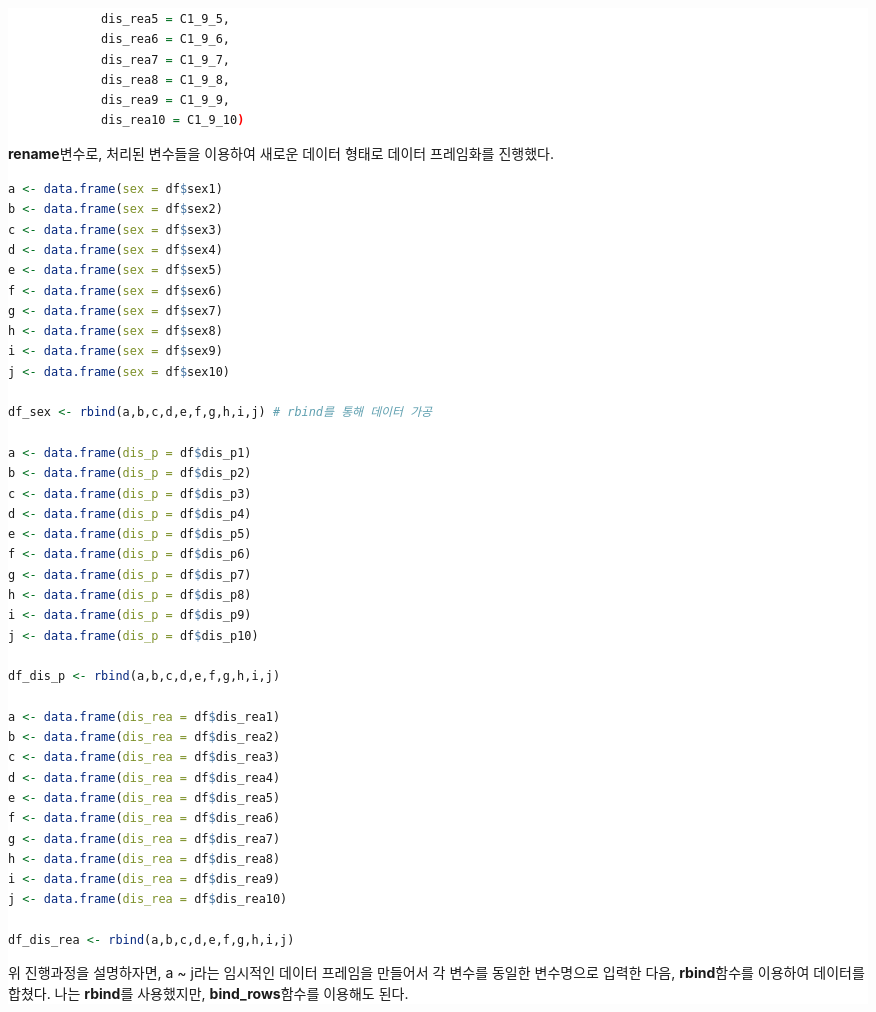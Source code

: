 ``` r
             dis_rea5 = C1_9_5,
             dis_rea6 = C1_9_6,
             dis_rea7 = C1_9_7,
             dis_rea8 = C1_9_8,
             dis_rea9 = C1_9_9,
             dis_rea10 = C1_9_10)
```

**rename**변수로, 처리된 변수들을 이용하여 새로운 데이터 형태로 데이터 프레임화를 진행했다.

``` r
a <- data.frame(sex = df$sex1) 
b <- data.frame(sex = df$sex2)
c <- data.frame(sex = df$sex3)
d <- data.frame(sex = df$sex4)
e <- data.frame(sex = df$sex5)
f <- data.frame(sex = df$sex6)
g <- data.frame(sex = df$sex7)
h <- data.frame(sex = df$sex8)
i <- data.frame(sex = df$sex9)
j <- data.frame(sex = df$sex10)

df_sex <- rbind(a,b,c,d,e,f,g,h,i,j) # rbind를 통해 데이터 가공

a <- data.frame(dis_p = df$dis_p1)
b <- data.frame(dis_p = df$dis_p2)
c <- data.frame(dis_p = df$dis_p3)
d <- data.frame(dis_p = df$dis_p4)
e <- data.frame(dis_p = df$dis_p5)
f <- data.frame(dis_p = df$dis_p6)
g <- data.frame(dis_p = df$dis_p7)
h <- data.frame(dis_p = df$dis_p8)
i <- data.frame(dis_p = df$dis_p9)
j <- data.frame(dis_p = df$dis_p10)

df_dis_p <- rbind(a,b,c,d,e,f,g,h,i,j)

a <- data.frame(dis_rea = df$dis_rea1)
b <- data.frame(dis_rea = df$dis_rea2)
c <- data.frame(dis_rea = df$dis_rea3)
d <- data.frame(dis_rea = df$dis_rea4)
e <- data.frame(dis_rea = df$dis_rea5)
f <- data.frame(dis_rea = df$dis_rea6)
g <- data.frame(dis_rea = df$dis_rea7)
h <- data.frame(dis_rea = df$dis_rea8)
i <- data.frame(dis_rea = df$dis_rea9)
j <- data.frame(dis_rea = df$dis_rea10)

df_dis_rea <- rbind(a,b,c,d,e,f,g,h,i,j)
```

위 진행과정을 설명하자면, a ~ j라는 임시적인 데이터 프레임을 만들어서 각 변수를 동일한 변수명으로 입력한 다음, **rbind**함수를 이용하여 데이터를 합쳤다. 나는 **rbind**를 사용했지만, **bind\_rows**함수를 이용해도 된다.
